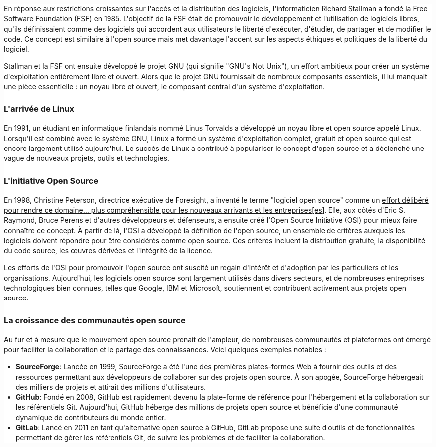 En réponse aux restrictions croissantes sur l'accès et la distribution des logiciels, l'informaticien Richard Stallman a fondé la Free Software Foundation (FSF) en 1985. L'objectif de la FSF était de promouvoir le développement et l'utilisation de logiciels libres, qu'ils définissaient comme des logiciels qui accordent aux utilisateurs le liberté d'exécuter, d'étudier, de partager et de modifier le code. Ce concept est similaire à l'open source mais met davantage l'accent sur les aspects éthiques et politiques de la liberté du logiciel.

Stallman et la FSF ont ensuite développé le projet GNU (qui signifie "GNU's Not Unix"), un effort ambitieux pour créer un système d'exploitation entièrement libre et ouvert. Alors que le projet GNU fournissait de nombreux composants essentiels, il lui manquait une pièce essentielle : un noyau libre et ouvert, le composant central d'un système d'exploitation.

### L'arrivée de Linux

En 1991, un étudiant en informatique finlandais nommé Linus Torvalds a développé un noyau libre et open source appelé Linux. Lorsqu'il est combiné avec le système GNU, Linux a formé un système d'exploitation complet, gratuit et open source qui est encore largement utilisé aujourd'hui. Le succès de Linux a contribué à populariser le concept d'open source et a déclenché une vague de nouveaux projets, outils et technologies.

### L'initiative Open Source

En 1998, Christine Peterson, directrice exécutive de Foresight, a inventé le terme "logiciel open source" comme un [effort délibéré pour rendre ce domaine... plus compréhensible pour les nouveaux arrivants et les entreprises[es]](https://opensource.com/article/18/2/coining-term-open-source-software). Elle, aux côtés d'Eric S. Raymond, Bruce Perens et d'autres développeurs et défenseurs, a ensuite créé l'Open Source Initiative (OSI) pour mieux faire connaître ce concept. À partir de là, l'OSI a développé la définition de l'open source, un ensemble de critères auxquels les logiciels doivent répondre pour être considérés comme open source. Ces critères incluent la distribution gratuite, la disponibilité du code source, les œuvres dérivées et l'intégrité de la licence.

Les efforts de l'OSI pour promouvoir l'open source ont suscité un regain d'intérêt et d'adoption par les particuliers et les organisations. Aujourd'hui, les logiciels open source sont largement utilisés dans divers secteurs, et de nombreuses entreprises technologiques bien connues, telles que Google, IBM et Microsoft, soutiennent et contribuent activement aux projets open source.

### La croissance des communautés open source

Au fur et à mesure que le mouvement open source prenait de l'ampleur, de nombreuses communautés et plateformes ont émergé pour faciliter la collaboration et le partage des connaissances. Voici quelques exemples notables :

- **SourceForge**: Lancée en 1999, SourceForge a été l'une des premières plates-formes Web à fournir des outils et des ressources permettant aux développeurs de collaborer sur des projets open source. À son apogée, SourceForge hébergeait des milliers de projets et attirait des millions d'utilisateurs.
- **GitHub**: Fondé en 2008, GitHub est rapidement devenu la plate-forme de référence pour l'hébergement et la collaboration sur les référentiels Git. Aujourd'hui, GitHub héberge des millions de projets open source et bénéficie d'une communauté dynamique de contributeurs du monde entier.
- **GitLab**: Lancé en 2011 en tant qu'alternative open source à GitHub, GitLab propose une suite d'outils et de fonctionnalités permettant de gérer les référentiels Git, de suivre les problèmes et de faciliter la collaboration.
